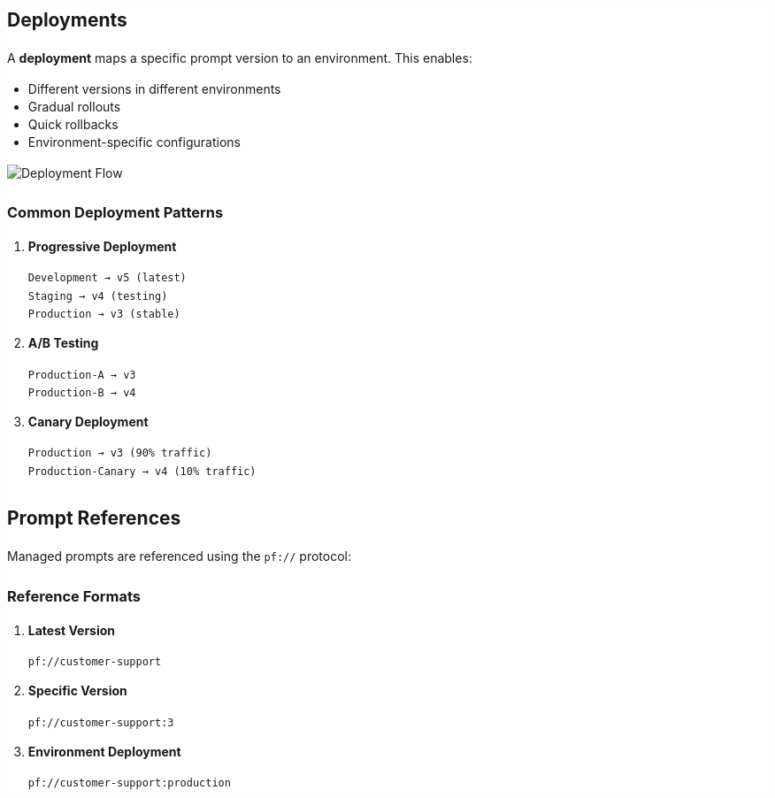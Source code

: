 ## Deployments

A **deployment** maps a specific prompt version to an environment. This enables:

- Different versions in different environments
- Gradual rollouts
- Quick rollbacks
- Environment-specific configurations

![Deployment Flow](../assets/prompt-deployment-flow.png)

### Common Deployment Patterns

1. **Progressive Deployment**

   ```
   Development → v5 (latest)
   Staging → v4 (testing)
   Production → v3 (stable)
   ```

2. **A/B Testing**

   ```
   Production-A → v3
   Production-B → v4
   ```

3. **Canary Deployment**
   ```
   Production → v3 (90% traffic)
   Production-Canary → v4 (10% traffic)
   ```

## Prompt References

Managed prompts are referenced using the `pf://` protocol:

### Reference Formats

1. **Latest Version**

   ```
   pf://customer-support
   ```

2. **Specific Version**

   ```
   pf://customer-support:3
   ```

3. **Environment Deployment**
   ```
   pf://customer-support:production
   ```
